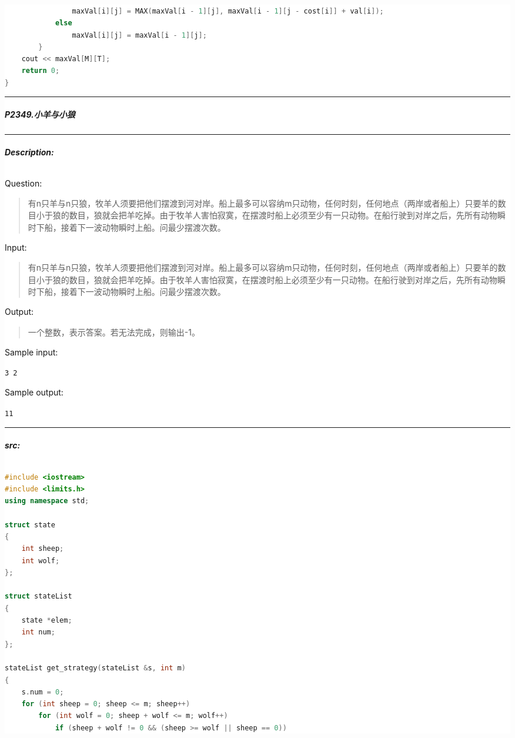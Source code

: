 ```c++
                maxVal[i][j] = MAX(maxVal[i - 1][j], maxVal[i - 1][j - cost[i]] + val[i]);
            else
                maxVal[i][j] = maxVal[i - 1][j];
        }
    cout << maxVal[M][T];
    return 0;
}
```

---

##### P2349.小羊与小狼

---

###### ***Description:***

Question:

>   有n只羊与n只狼，牧羊人须要把他们摆渡到河对岸。船上最多可以容纳m只动物，任何时刻，任何地点（两岸或者船上）只要羊的数目小于狼的数目，狼就会把羊吃掉。由于牧羊人害怕寂寞，在摆渡时船上必须至少有一只动物。在船行驶到对岸之后，先所有动物瞬时下船，接着下一波动物瞬时上船。问最少摆渡次数。

Input:

>   有n只羊与n只狼，牧羊人须要把他们摆渡到河对岸。船上最多可以容纳m只动物，任何时刻，任何地点（两岸或者船上）只要羊的数目小于狼的数目，狼就会把羊吃掉。由于牧羊人害怕寂寞，在摆渡时船上必须至少有一只动物。在船行驶到对岸之后，先所有动物瞬时下船，接着下一波动物瞬时上船。问最少摆渡次数。

Output:

>   一个整数，表示答案。若无法完成，则输出-1。

Sample input:

```
3 2
```

Sample output:

```
11
```

---

###### ***src:***

```C++
#include <iostream>
#include <limits.h>
using namespace std;

struct state
{
    int sheep;
    int wolf;
};

struct stateList
{
    state *elem;
    int num;
};

stateList get_strategy(stateList &s, int m)
{
    s.num = 0;
    for (int sheep = 0; sheep <= m; sheep++)
        for (int wolf = 0; sheep + wolf <= m; wolf++)
            if (sheep + wolf != 0 && (sheep >= wolf || sheep == 0))
```